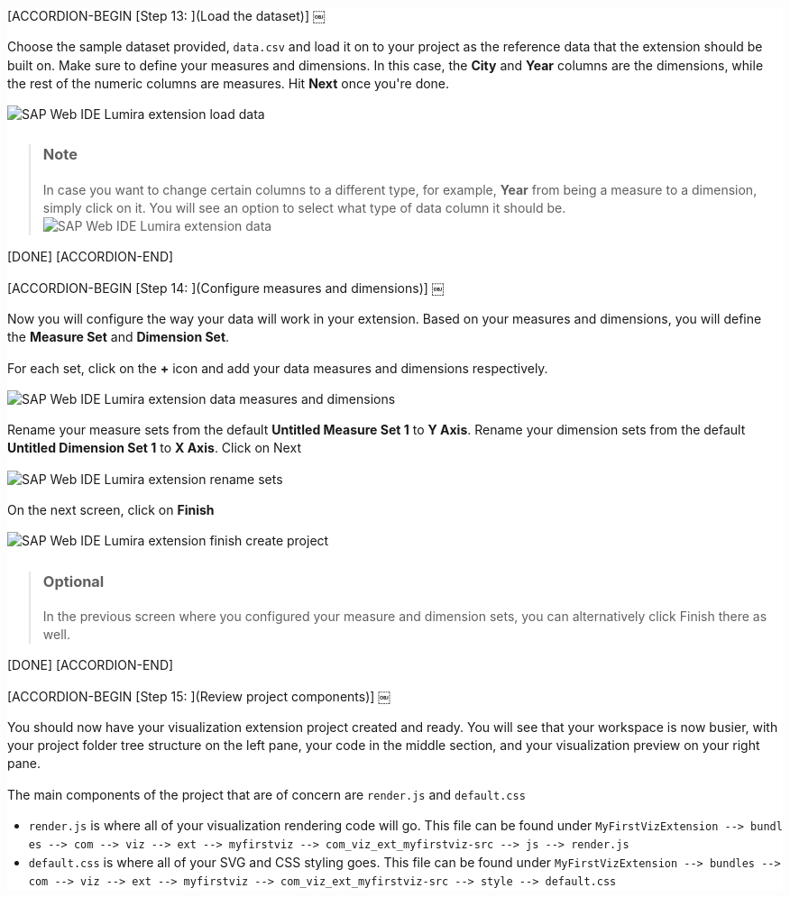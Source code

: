 [ACCORDION-BEGIN [Step 13: ](Load the dataset)] ￼

Choose the sample dataset provided, `data.csv` and load it on to your project as the reference data that the extension should be built on. Make sure to define your measures and dimensions. In this case, the **City** and **Year** columns are the dimensions, while the rest of the numeric columns are measures. Hit **Next** once you're done.

![SAP Web IDE Lumira extension load data](https://raw.githubusercontent.com/AnnieSuantak/Tutorials/master/tutorials/lumira-web-ide-create-viz-extension/lumira4_13.png)

> ### Note
> In case you want to change certain columns to a different type, for example, **Year** from being a measure to a dimension, simply click on it. You will see an option to select what type of data column it should be.
> ![SAP Web IDE Lumira extension data](https://raw.githubusercontent.com/AnnieSuantak/Tutorials/master/tutorials/lumira-web-ide-create-viz-extension/lumira4_13b.png)

[DONE]
[ACCORDION-END]

[ACCORDION-BEGIN [Step 14: ](Configure measures and dimensions)] ￼

Now you will configure the way your data will work in your extension. Based on your measures and dimensions, you will define the **Measure Set** and **Dimension Set**.

For each set, click on the **+** icon and add your data measures and dimensions respectively.

![SAP Web IDE Lumira extension data measures and dimensions](https://raw.githubusercontent.com/AnnieSuantak/Tutorials/master/tutorials/lumira-web-ide-create-viz-extension/lumira4_14a.png)

Rename your measure sets from the default **Untitled Measure Set 1** to **Y Axis**. Rename your dimension sets from the default **Untitled Dimension Set 1** to **X Axis**. Click on Next

![SAP Web IDE Lumira extension rename sets](https://raw.githubusercontent.com/AnnieSuantak/Tutorials/master/tutorials/lumira-web-ide-create-viz-extension/lumira4_14b.png)

On the next screen, click on **Finish**

![SAP Web IDE Lumira extension finish create project](https://raw.githubusercontent.com/AnnieSuantak/Tutorials/master/tutorials/lumira-web-ide-create-viz-extension/lumira4_14c.png)

> ### Optional
> In the previous screen where you configured your measure and dimension sets, you can alternatively click Finish there as well.

[DONE]
[ACCORDION-END]

[ACCORDION-BEGIN [Step 15: ](Review project components)] ￼

You should now have your visualization extension project created and ready. You will see that your workspace is now busier, with your project folder tree structure on the left pane, your code in the middle section, and your visualization preview on your right pane.

The main components of the project that are of concern are `render.js` and `default.css`

- `render.js` is where all of your visualization rendering code will go. This file can be found under `MyFirstVizExtension --> bundles --> com --> viz --> ext --> myfirstviz --> com_viz_ext_myfirstviz-src --> js --> render.js`
- `default.css` is where all of your SVG and CSS styling goes. This file can be found under `MyFirstVizExtension --> bundles --> com --> viz --> ext --> myfirstviz --> com_viz_ext_myfirstviz-src --> style --> default.css`
